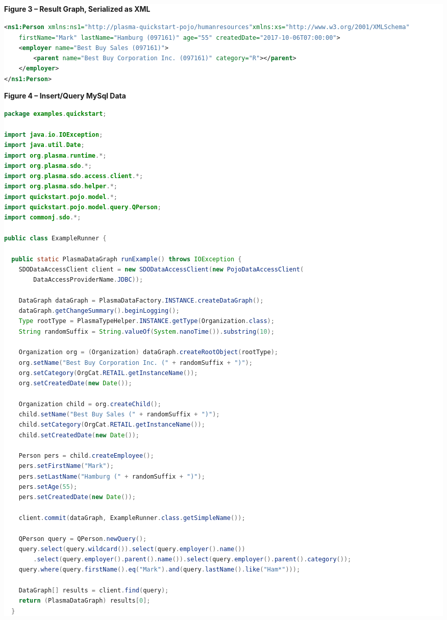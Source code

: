 **Figure 3 – Result Graph, Serialized as XML**

```xml
<ns1:Person xmlns:ns1="http://plasma-quickstart-pojo/humanresources"xmlns:xs="http://www.w3.org/2001/XMLSchema"
    firstName="Mark" lastName="Hamburg (097161)" age="55" createdDate="2017-10-06T07:00:00">
    <employer name="Best Buy Sales (097161)">
        <parent name="Best Buy Corporation Inc. (097161)" category="R"></parent>
    </employer>
</ns1:Person>
```

**Figure 4 – Insert/Query MySql Data**

```java
package examples.quickstart;

import java.io.IOException;
import java.util.Date;
import org.plasma.runtime.*;
import org.plasma.sdo.*;
import org.plasma.sdo.access.client.*;
import org.plasma.sdo.helper.*;
import quickstart.pojo.model.*;
import quickstart.pojo.model.query.QPerson;
import commonj.sdo.*;

public class ExampleRunner {

  public static PlasmaDataGraph runExample() throws IOException {
    SDODataAccessClient client = new SDODataAccessClient(new PojoDataAccessClient(
        DataAccessProviderName.JDBC));

    DataGraph dataGraph = PlasmaDataFactory.INSTANCE.createDataGraph();
    dataGraph.getChangeSummary().beginLogging();
    Type rootType = PlasmaTypeHelper.INSTANCE.getType(Organization.class);
    String randomSuffix = String.valueOf(System.nanoTime()).substring(10);

    Organization org = (Organization) dataGraph.createRootObject(rootType);
    org.setName("Best Buy Corporation Inc. (" + randomSuffix + ")");
    org.setCategory(OrgCat.RETAIL.getInstanceName());
    org.setCreatedDate(new Date());

    Organization child = org.createChild();
    child.setName("Best Buy Sales (" + randomSuffix + ")");
    child.setCategory(OrgCat.RETAIL.getInstanceName());
    child.setCreatedDate(new Date());

    Person pers = child.createEmployee();
    pers.setFirstName("Mark");
    pers.setLastName("Hamburg (" + randomSuffix + ")");
    pers.setAge(55);
    pers.setCreatedDate(new Date());

    client.commit(dataGraph, ExampleRunner.class.getSimpleName());

    QPerson query = QPerson.newQuery();
    query.select(query.wildcard()).select(query.employer().name())
        .select(query.employer().parent().name()).select(query.employer().parent().category());
    query.where(query.firstName().eq("Mark").and(query.lastName().like("Ham*")));

    DataGraph[] results = client.find(query);
    return (PlasmaDataGraph) results[0];
  }

```